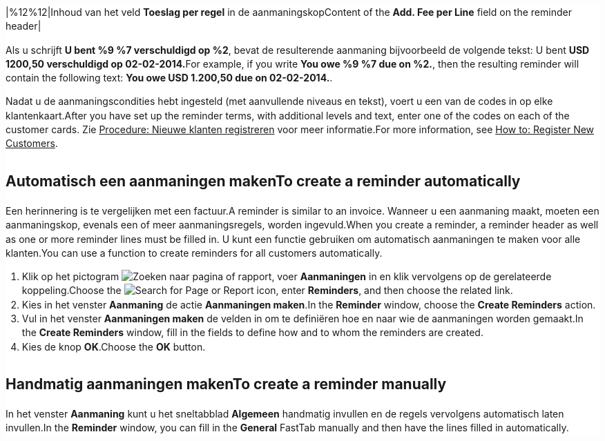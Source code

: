 |<span data-ttu-id="c74f8-193">%12</span><span class="sxs-lookup"><span data-stu-id="c74f8-193">%12</span></span>|<span data-ttu-id="c74f8-194">Inhoud van het veld **Toeslag per regel** in de aanmaningskop</span><span class="sxs-lookup"><span data-stu-id="c74f8-194">Content of the **Add. Fee per Line** field on the reminder header</span></span>|  

<span data-ttu-id="c74f8-195">Als u schrijft **U bent %9 %7 verschuldigd op %2**, bevat de resulterende aanmaning bijvoorbeeld de volgende tekst: U bent **USD 1200,50 verschuldigd op 02-02-2014.**</span><span class="sxs-lookup"><span data-stu-id="c74f8-195">For example, if you write **You owe %9 %7 due on %2.**, then the resulting reminder will contain the following text: **You owe USD 1.200,50 due on 02-02-2014.**.</span></span>

<span data-ttu-id="c74f8-196">Nadat u de aanmaningscondities hebt ingesteld (met aanvullende niveaus en tekst), voert u een van de codes in op elke klantenkaart.</span><span class="sxs-lookup"><span data-stu-id="c74f8-196">After you have set up the reminder terms, with additional levels and text, enter one of the codes on each of the customer cards.</span></span> <span data-ttu-id="c74f8-197">Zie [Procedure: Nieuwe klanten registreren](sales-how-register-new-customers.md) voor meer informatie.</span><span class="sxs-lookup"><span data-stu-id="c74f8-197">For more information, see [How to: Register New Customers](sales-how-register-new-customers.md).</span></span>

## <a name="to-create-a-reminder-automatically"></a><span data-ttu-id="c74f8-198">Automatisch een aanmaningen maken</span><span class="sxs-lookup"><span data-stu-id="c74f8-198">To create a reminder automatically</span></span>
<span data-ttu-id="c74f8-199">Een herinnering is te vergelijken met een factuur.</span><span class="sxs-lookup"><span data-stu-id="c74f8-199">A reminder is similar to an invoice.</span></span> <span data-ttu-id="c74f8-200">Wanneer u een aanmaning maakt, moeten een aanmaningskop, evenals een of meer aanmaningsregels, worden ingevuld.</span><span class="sxs-lookup"><span data-stu-id="c74f8-200">When you create a reminder, a reminder header as well as one or more reminder lines must be filled in.</span></span> <span data-ttu-id="c74f8-201">U kunt een functie gebruiken om automatisch aanmaningen te maken voor alle klanten.</span><span class="sxs-lookup"><span data-stu-id="c74f8-201">You can use a function to create reminders for all customers automatically.</span></span>

1. <span data-ttu-id="c74f8-202">Klik op het pictogram ![Zoeken naar pagina of rapport](media/ui-search/search_small.png "Pictogram Zoeken naar pagina of rapport"), voer **Aanmaningen** in en klik vervolgens op de gerelateerde koppeling.</span><span class="sxs-lookup"><span data-stu-id="c74f8-202">Choose the ![Search for Page or Report](media/ui-search/search_small.png "Search for Page or Report icon") icon, enter **Reminders**, and then choose the related link.</span></span>
2. <span data-ttu-id="c74f8-203">Kies in het venster **Aanmaning** de actie **Aanmaningen maken**.</span><span class="sxs-lookup"><span data-stu-id="c74f8-203">In the **Reminder** window, choose the **Create Reminders** action.</span></span>
3. <span data-ttu-id="c74f8-204">Vul in het venster **Aanmaningen maken** de velden in om te definiëren hoe en naar wie de aanmaningen worden gemaakt.</span><span class="sxs-lookup"><span data-stu-id="c74f8-204">In the **Create Reminders** window, fill in the fields to define how and to whom the reminders are created.</span></span>
4. <span data-ttu-id="c74f8-205">Kies de knop **OK**.</span><span class="sxs-lookup"><span data-stu-id="c74f8-205">Choose the **OK** button.</span></span>

## <a name="to-create-a-reminder-manually"></a><span data-ttu-id="c74f8-206">Handmatig aanmaningen maken</span><span class="sxs-lookup"><span data-stu-id="c74f8-206">To create a reminder manually</span></span>
<span data-ttu-id="c74f8-207">In het venster **Aanmaning** kunt u het sneltabblad **Algemeen** handmatig invullen en de regels vervolgens automatisch laten invullen.</span><span class="sxs-lookup"><span data-stu-id="c74f8-207">In the **Reminder** window, you can fill in the **General** FastTab manually and then have the lines filled in automatically.</span></span>

